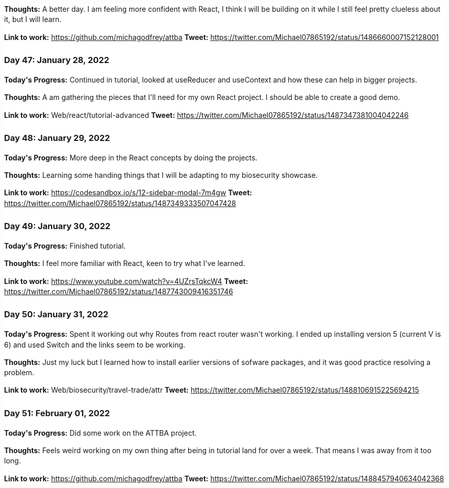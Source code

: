 **Thoughts:** A better day. I am feeling more confident with React, I think I will be building on it while I still feel pretty clueless about it, but I will learn.

**Link to work:** https://github.com/michagodfrey/attba
**Tweet:** https://twitter.com/Michael07865192/status/1486660007152128001


### Day 47: January 28, 2022

**Today's Progress:** Continued in tutorial, looked at useReducer and useContext and how these can help in bigger projects.

**Thoughts:** A am gathering the pieces that I'll need for my own React project. I should be able to create a good demo.

**Link to work:** Web/react/tutorial-advanced
**Tweet:** https://twitter.com/Michael07865192/status/1487347381004042246


### Day 48: January 29, 2022

**Today's Progress:** More deep in the React concepts by doing the projects.

**Thoughts:**  Learning some handing things that I will be adapting to my biosecurity showcase.

**Link to work:** https://codesandbox.io/s/12-sidebar-modal-7m4gw
**Tweet:** https://twitter.com/Michael07865192/status/1487349333507047428


### Day 49: January 30, 2022

**Today's Progress:** Finished tutorial.

**Thoughts:**  I feel more familiar with React, keen to try what I've learned.

**Link to work:** https://www.youtube.com/watch?v=4UZrsTqkcW4
**Tweet:** https://twitter.com/Michael07865192/status/1487743009416351746


### Day 50: January 31, 2022

**Today's Progress:** Spent it working out why Routes from react router wasn't working. I ended up installing version 5 (current V is 6) and used Switch and the links seem to be working.

**Thoughts:**  Just my luck but I learned how to install earlier versions of sofware packages, and it was good practice resolving a problem.

**Link to work:** Web/biosecurity/travel-trade/attr
**Tweet:** https://twitter.com/Michael07865192/status/1488106915225694215


### Day 51: February 01, 2022

**Today's Progress:** Did some work on the ATTBA project.

**Thoughts:** Feels weird working on my own thing after being in tutorial land for over a week. That means I was away from it too long.

**Link to work:** https://github.com/michagodfrey/attba
**Tweet:** https://twitter.com/Michael07865192/status/1488457940634042368
